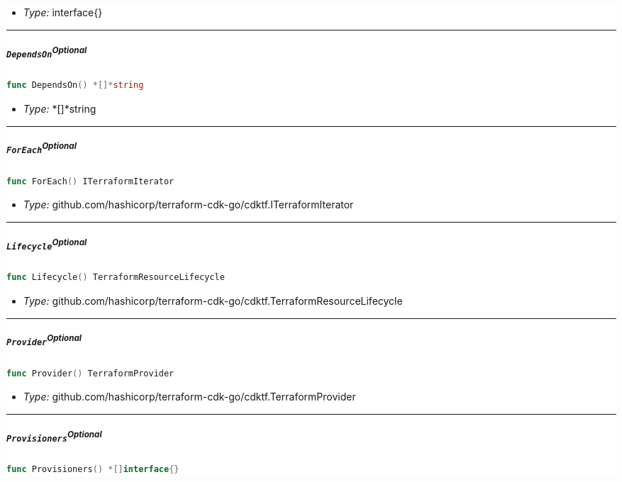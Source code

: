 - *Type:* interface{}

---

##### `DependsOn`<sup>Optional</sup> <a name="DependsOn" id="@cdktf/provider-azurerm.subnetRouteTableAssociation.SubnetRouteTableAssociation.property.dependsOn"></a>

```go
func DependsOn() *[]*string
```

- *Type:* *[]*string

---

##### `ForEach`<sup>Optional</sup> <a name="ForEach" id="@cdktf/provider-azurerm.subnetRouteTableAssociation.SubnetRouteTableAssociation.property.forEach"></a>

```go
func ForEach() ITerraformIterator
```

- *Type:* github.com/hashicorp/terraform-cdk-go/cdktf.ITerraformIterator

---

##### `Lifecycle`<sup>Optional</sup> <a name="Lifecycle" id="@cdktf/provider-azurerm.subnetRouteTableAssociation.SubnetRouteTableAssociation.property.lifecycle"></a>

```go
func Lifecycle() TerraformResourceLifecycle
```

- *Type:* github.com/hashicorp/terraform-cdk-go/cdktf.TerraformResourceLifecycle

---

##### `Provider`<sup>Optional</sup> <a name="Provider" id="@cdktf/provider-azurerm.subnetRouteTableAssociation.SubnetRouteTableAssociation.property.provider"></a>

```go
func Provider() TerraformProvider
```

- *Type:* github.com/hashicorp/terraform-cdk-go/cdktf.TerraformProvider

---

##### `Provisioners`<sup>Optional</sup> <a name="Provisioners" id="@cdktf/provider-azurerm.subnetRouteTableAssociation.SubnetRouteTableAssociation.property.provisioners"></a>

```go
func Provisioners() *[]interface{}
```
